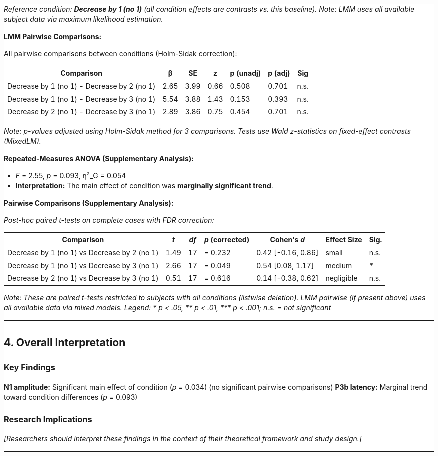 _Reference condition: **Decrease by 1 (no 1)** (all condition effects are contrasts vs. this baseline)._
_Note: LMM uses all available subject data via maximum likelihood estimation._

**LMM Pairwise Comparisons:**

All pairwise comparisons between conditions (Holm-Sidak correction):

| Comparison | β | SE | z | p (unadj) | p (adj) | Sig |
|------------|---|----|----|-----------|---------|-----|
| Decrease by 1 (no 1) - Decrease by 2 (no 1) | 2.65 | 3.99 | 0.66 | 0.508 | 0.701 | n.s. |
| Decrease by 1 (no 1) - Decrease by 3 (no 1) | 5.54 | 3.88 | 1.43 | 0.153 | 0.393 | n.s. |
| Decrease by 2 (no 1) - Decrease by 3 (no 1) | 2.89 | 3.86 | 0.75 | 0.454 | 0.701 | n.s. |

_Note: p-values adjusted using Holm-Sidak method for 3 comparisons._
_Tests use Wald z-statistics on fixed-effect contrasts (MixedLM)._


**Repeated-Measures ANOVA (Supplementary Analysis):**

- *F* = 2.55, *p* = 0.093, η²_G = 0.054
- **Interpretation:** The main effect of condition was **marginally significant trend**.

**Pairwise Comparisons (Supplementary Analysis):**

_Post-hoc paired t-tests on complete cases with FDR correction:_

| Comparison | *t* | *df* | *p* (corrected) | Cohen's *d* | Effect Size | Sig. |
|------------|-----|------|----------------|-------------|-------------|------|
| Decrease by 1 (no 1) vs Decrease by 2 (no 1) | 1.49 | 17 | = 0.232 | 0.42 [-0.16, 0.86] | small | n.s. |
| Decrease by 1 (no 1) vs Decrease by 3 (no 1) | 2.66 | 17 | = 0.049 | 0.54 [0.08, 1.17] | medium | * |
| Decrease by 2 (no 1) vs Decrease by 3 (no 1) | 0.51 | 17 | = 0.616 | 0.14 [-0.38, 0.62] | negligible | n.s. |

_Note: These are paired t-tests restricted to subjects with all conditions (listwise deletion). LMM pairwise (if present above) uses all available data via mixed models._
_Legend: * p < .05, ** p < .01, *** p < .001; n.s. = not significant_


---

## 4. Overall Interpretation

### Key Findings

**N1 amplitude:** Significant main effect of condition (*p* = 0.034) (no significant pairwise comparisons)
**P3b latency:** Marginal trend toward condition differences (*p* = 0.093)

### Research Implications

_[Researchers should interpret these findings in the context of their theoretical framework and study design.]_

---